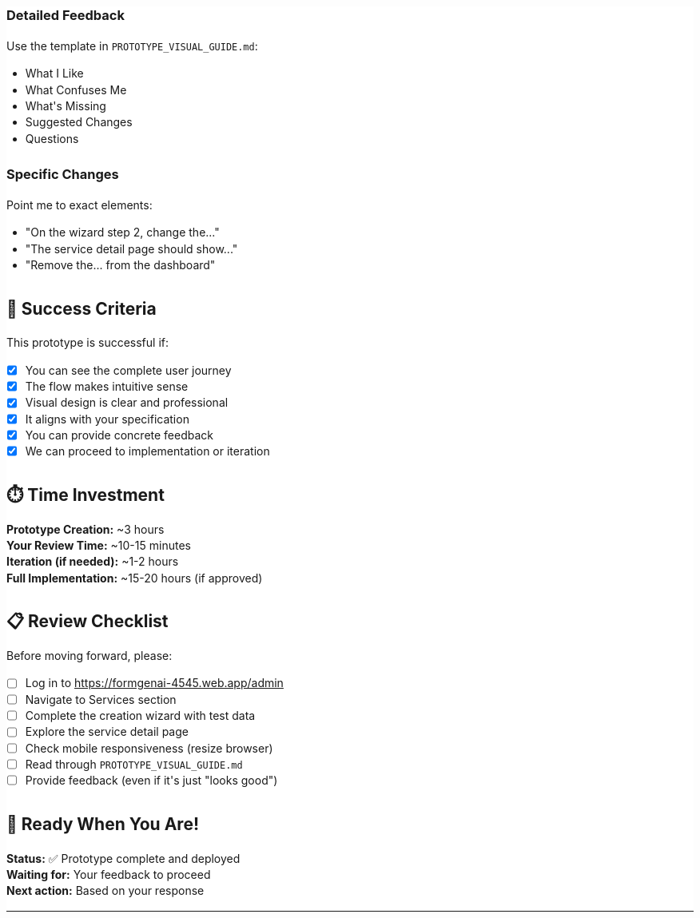 ### Detailed Feedback
Use the template in `PROTOTYPE_VISUAL_GUIDE.md`:
- What I Like
- What Confuses Me
- What's Missing
- Suggested Changes
- Questions

### Specific Changes
Point me to exact elements:
- "On the wizard step 2, change the..."
- "The service detail page should show..."
- "Remove the... from the dashboard"

## 🎯 Success Criteria

This prototype is successful if:
- [x] You can see the complete user journey
- [x] The flow makes intuitive sense
- [x] Visual design is clear and professional
- [x] It aligns with your specification
- [x] You can provide concrete feedback
- [x] We can proceed to implementation or iteration

## ⏱️ Time Investment

**Prototype Creation:** ~3 hours  
**Your Review Time:** ~10-15 minutes  
**Iteration (if needed):** ~1-2 hours  
**Full Implementation:** ~15-20 hours (if approved)

## 📋 Review Checklist

Before moving forward, please:
- [ ] Log in to https://formgenai-4545.web.app/admin
- [ ] Navigate to Services section
- [ ] Complete the creation wizard with test data
- [ ] Explore the service detail page
- [ ] Check mobile responsiveness (resize browser)
- [ ] Read through `PROTOTYPE_VISUAL_GUIDE.md`
- [ ] Provide feedback (even if it's just "looks good")

## 🚀 Ready When You Are!

**Status:** ✅ Prototype complete and deployed  
**Waiting for:** Your feedback to proceed  
**Next action:** Based on your response

---
